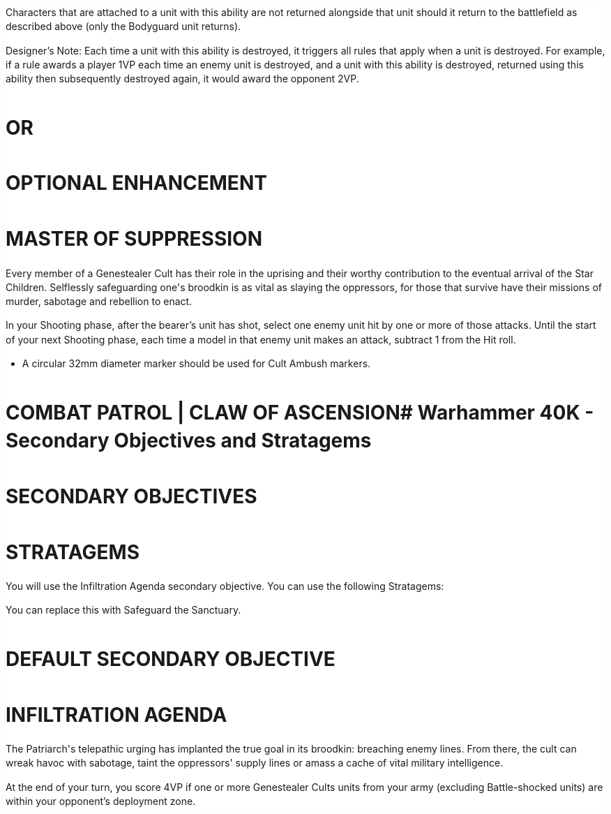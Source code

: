 Characters that are attached to a unit with this ability are not returned alongside that unit should it return to the battlefield as described above (only the Bodyguard unit returns).

Designer’s Note: Each time a unit with this ability is destroyed, it triggers all rules that apply when a unit is destroyed. For example, if a rule awards a player 1VP each time an enemy unit is destroyed, and a unit with this ability is destroyed, returned using this ability then subsequently destroyed again, it would award the opponent 2VP.

# OR

# OPTIONAL ENHANCEMENT

# MASTER OF SUPPRESSION

Every member of a Genestealer Cult has their role in the uprising and their worthy contribution to the eventual arrival of the Star Children. Selflessly safeguarding one's broodkin is as vital as slaying the oppressors, for those that survive have their missions of murder, sabotage and rebellion to enact.

In your Shooting phase, after the bearer’s unit has shot, select one enemy unit hit by one or more of those attacks. Until the start of your next Shooting phase, each time a model in that enemy unit makes an attack, subtract 1 from the Hit roll.

* A circular 32mm diameter marker should be used for Cult Ambush markers.

# COMBAT PATROL | CLAW OF ASCENSION# Warhammer 40K - Secondary Objectives and Stratagems

# SECONDARY OBJECTIVES

# STRATAGEMS

You will use the Infiltration Agenda secondary objective. You can use the following Stratagems:

You can replace this with Safeguard the Sanctuary.

# DEFAULT SECONDARY OBJECTIVE

# INFILTRATION AGENDA

The Patriarch's telepathic urging has implanted the true goal in its broodkin: breaching enemy lines. From there, the cult can wreak havoc with sabotage, taint the oppressors' supply lines or amass a cache of vital military intelligence.

At the end of your turn, you score 4VP if one or more Genestealer Cults units from your army (excluding Battle-shocked units) are within your opponent’s deployment zone.
